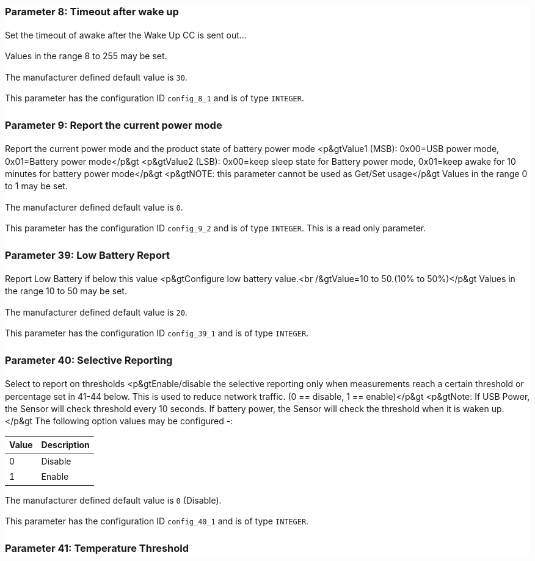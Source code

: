 
### Parameter 8: Timeout after wake up

Set the timeout of awake after the Wake Up CC is sent out...

Values in the range 8 to 255 may be set.

The manufacturer defined default value is ```30```.

This parameter has the configuration ID ```config_8_1``` and is of type ```INTEGER```.


### Parameter 9: Report the current power mode

Report the current power mode and the product state of battery power mode
<p&gtValue1 (MSB): 0x00=USB power mode, 0x01=Battery power mode</p&gt <p&gtValue2 (LSB): 0x00=keep sleep state for Battery power mode, 0x01=keep awake for 10 minutes for battery power mode</p&gt <p&gtNOTE: this parameter cannot be used as Get/Set usage</p&gt
Values in the range 0 to 1 may be set.

The manufacturer defined default value is ```0```.

This parameter has the configuration ID ```config_9_2``` and is of type ```INTEGER```.
This is a read only parameter.


### Parameter 39: Low Battery Report

Report Low Battery if below this value
<p&gtConfigure low battery value.<br /&gtValue=10 to 50.(10% to 50%)</p&gt
Values in the range 10 to 50 may be set.

The manufacturer defined default value is ```20```.

This parameter has the configuration ID ```config_39_1``` and is of type ```INTEGER```.


### Parameter 40: Selective Reporting

Select to report on thresholds
<p&gtEnable/disable the selective reporting only when measurements reach a certain threshold or percentage set in 41-44 below. This is used to reduce network traffic. (0 == disable, 1 == enable)</p&gt <p&gtNote: If USB Power, the Sensor will check threshold every 10 seconds. If battery power, the Sensor will check the threshold when it is waken up.</p&gt
The following option values may be configured -:

| Value  | Description |
|--------|-------------|
| 0 | Disable |
| 1 | Enable |

The manufacturer defined default value is ```0``` (Disable).

This parameter has the configuration ID ```config_40_1``` and is of type ```INTEGER```.


### Parameter 41: Temperature Threshold
